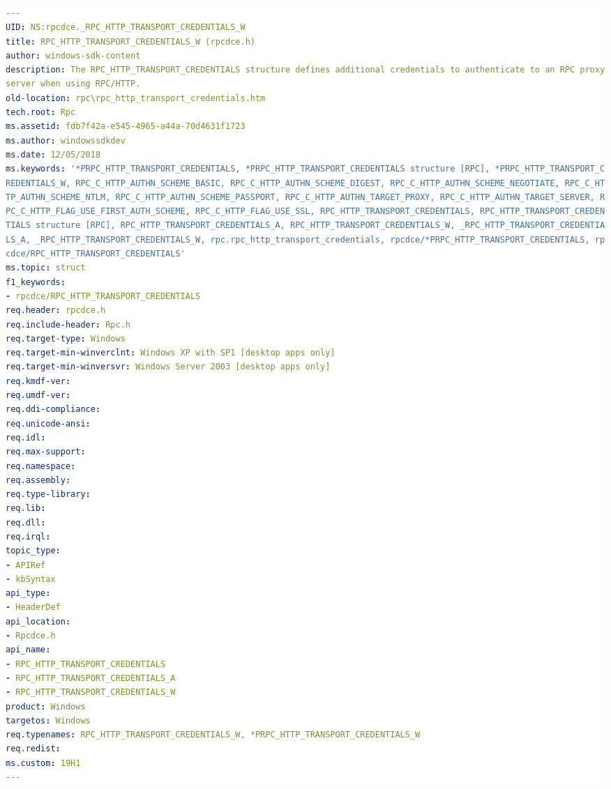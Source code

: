 ```yaml
---
UID: NS:rpcdce._RPC_HTTP_TRANSPORT_CREDENTIALS_W
title: RPC_HTTP_TRANSPORT_CREDENTIALS_W (rpcdce.h)
author: windows-sdk-content
description: The RPC_HTTP_TRANSPORT_CREDENTIALS structure defines additional credentials to authenticate to an RPC proxy server when using RPC/HTTP.
old-location: rpc\rpc_http_transport_credentials.htm
tech.root: Rpc
ms.assetid: fdb7f42a-e545-4965-a44a-70d4631f1723
ms.author: windowssdkdev
ms.date: 12/05/2018
ms.keywords: '*PRPC_HTTP_TRANSPORT_CREDENTIALS, *PRPC_HTTP_TRANSPORT_CREDENTIALS structure [RPC], *PRPC_HTTP_TRANSPORT_CREDENTIALS_W, RPC_C_HTTP_AUTHN_SCHEME_BASIC, RPC_C_HTTP_AUTHN_SCHEME_DIGEST, RPC_C_HTTP_AUTHN_SCHEME_NEGOTIATE, RPC_C_HTTP_AUTHN_SCHEME_NTLM, RPC_C_HTTP_AUTHN_SCHEME_PASSPORT, RPC_C_HTTP_AUTHN_TARGET_PROXY, RPC_C_HTTP_AUTHN_TARGET_SERVER, RPC_C_HTTP_FLAG_USE_FIRST_AUTH_SCHEME, RPC_C_HTTP_FLAG_USE_SSL, RPC_HTTP_TRANSPORT_CREDENTIALS, RPC_HTTP_TRANSPORT_CREDENTIALS structure [RPC], RPC_HTTP_TRANSPORT_CREDENTIALS_A, RPC_HTTP_TRANSPORT_CREDENTIALS_W, _RPC_HTTP_TRANSPORT_CREDENTIALS_A, _RPC_HTTP_TRANSPORT_CREDENTIALS_W, rpc.rpc_http_transport_credentials, rpcdce/*PRPC_HTTP_TRANSPORT_CREDENTIALS, rpcdce/RPC_HTTP_TRANSPORT_CREDENTIALS'
ms.topic: struct
f1_keywords:
- rpcdce/RPC_HTTP_TRANSPORT_CREDENTIALS
req.header: rpcdce.h
req.include-header: Rpc.h
req.target-type: Windows
req.target-min-winverclnt: Windows XP with SP1 [desktop apps only]
req.target-min-winversvr: Windows Server 2003 [desktop apps only]
req.kmdf-ver: 
req.umdf-ver: 
req.ddi-compliance: 
req.unicode-ansi: 
req.idl: 
req.max-support: 
req.namespace: 
req.assembly: 
req.type-library: 
req.lib: 
req.dll: 
req.irql: 
topic_type:
- APIRef
- kbSyntax
api_type:
- HeaderDef
api_location:
- Rpcdce.h
api_name:
- RPC_HTTP_TRANSPORT_CREDENTIALS
- RPC_HTTP_TRANSPORT_CREDENTIALS_A
- RPC_HTTP_TRANSPORT_CREDENTIALS_W
product: Windows
targetos: Windows
req.typenames: RPC_HTTP_TRANSPORT_CREDENTIALS_W, *PRPC_HTTP_TRANSPORT_CREDENTIALS_W
req.redist: 
ms.custom: 19H1
---
```
